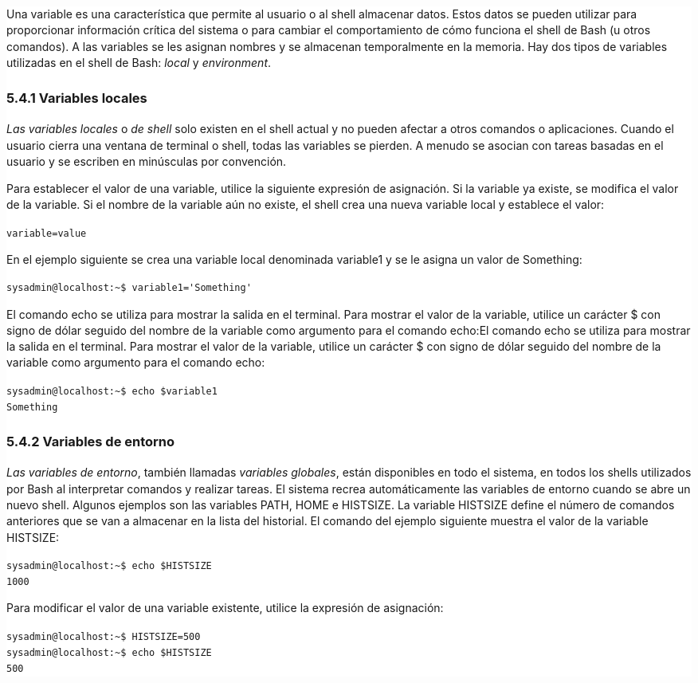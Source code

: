 Una variable es una característica que permite al usuario o al shell almacenar datos. Estos datos se pueden utilizar para proporcionar información crítica del sistema o para cambiar el comportamiento de cómo funciona el shell de Bash (u otros comandos). A las variables se les asignan nombres y se almacenan temporalmente en la memoria. Hay dos tipos de variables utilizadas en el shell de Bash: _local_ y _environment_.
### 5.4.1 Variables locales

_Las variables locales_ o _de shell_ solo existen en el shell actual y no pueden afectar a otros comandos o aplicaciones. Cuando el usuario cierra una ventana de terminal o shell, todas las variables se pierden. A menudo se asocian con tareas basadas en el usuario y se escriben en minúsculas por convención.

Para establecer el valor de una variable, utilice la siguiente expresión de asignación. Si la variable ya existe, se modifica el valor de la variable. Si el nombre de la variable aún no existe, el shell crea una nueva variable local y establece el valor:

```shell
variable=value
```

En el ejemplo siguiente se crea una variable local denominada variable1 y se le asigna un valor de Something:

```shell
sysadmin@localhost:~$ variable1='Something'
```

El comando echo se utiliza para mostrar la salida en el terminal. Para mostrar el valor de la variable, utilice un carácter $ con signo de dólar seguido del nombre de la variable como argumento para el comando echo:El comando echo se utiliza para mostrar la salida en el terminal. Para mostrar el valor de la variable, utilice un carácter $ con signo de dólar seguido del nombre de la variable como argumento para el comando echo:

```shell
sysadmin@localhost:~$ echo $variable1                                   
Something
```

### 5.4.2 Variables de entorno

_Las variables de entorno_, también llamadas _variables globales_, están disponibles en todo el sistema, en todos los shells utilizados por Bash al interpretar comandos y realizar tareas. El sistema recrea automáticamente las variables de entorno cuando se abre un nuevo shell. Algunos ejemplos son las variables PATH, HOME e HISTSIZE. La variable HISTSIZE define el número de comandos anteriores que se van a almacenar en la lista del historial. El comando del ejemplo siguiente muestra el valor de la variable HISTSIZE:

```shell
sysadmin@localhost:~$ echo $HISTSIZE
1000
```

Para modificar el valor de una variable existente, utilice la expresión de asignación:

```shell
sysadmin@localhost:~$ HISTSIZE=500                                            
sysadmin@localhost:~$ echo $HISTSIZE                              
500  
```
